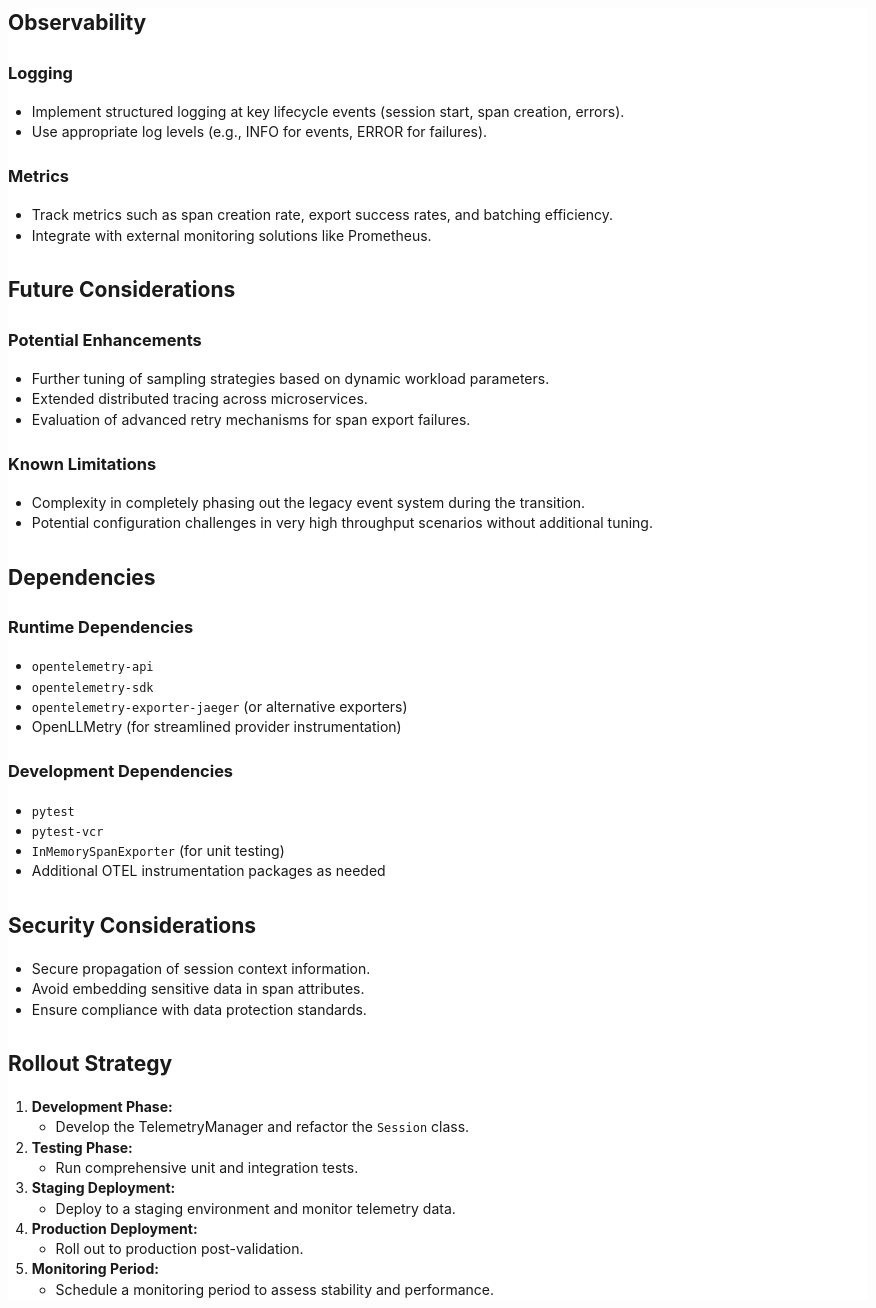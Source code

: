 ## Observability

### Logging
- Implement structured logging at key lifecycle events (session start, span creation, errors).
- Use appropriate log levels (e.g., INFO for events, ERROR for failures).

### Metrics
- Track metrics such as span creation rate, export success rates, and batching efficiency.
- Integrate with external monitoring solutions like Prometheus.

## Future Considerations

### Potential Enhancements
- Further tuning of sampling strategies based on dynamic workload parameters.
- Extended distributed tracing across microservices.
- Evaluation of advanced retry mechanisms for span export failures.

### Known Limitations
- Complexity in completely phasing out the legacy event system during the transition.
- Potential configuration challenges in very high throughput scenarios without additional tuning.

## Dependencies

### Runtime Dependencies
- `opentelemetry-api`
- `opentelemetry-sdk`
- `opentelemetry-exporter-jaeger` (or alternative exporters)
- OpenLLMetry (for streamlined provider instrumentation)

### Development Dependencies
- `pytest`
- `pytest-vcr`
- `InMemorySpanExporter` (for unit testing)
- Additional OTEL instrumentation packages as needed

## Security Considerations
- Secure propagation of session context information.
- Avoid embedding sensitive data in span attributes.
- Ensure compliance with data protection standards.

## Rollout Strategy
1. **Development Phase:**
   - Develop the TelemetryManager and refactor the `Session` class.
2. **Testing Phase:**
   - Run comprehensive unit and integration tests.
3. **Staging Deployment:**
   - Deploy to a staging environment and monitor telemetry data.
4. **Production Deployment:**
   - Roll out to production post-validation.
5. **Monitoring Period:**
   - Schedule a monitoring period to assess stability and performance.
